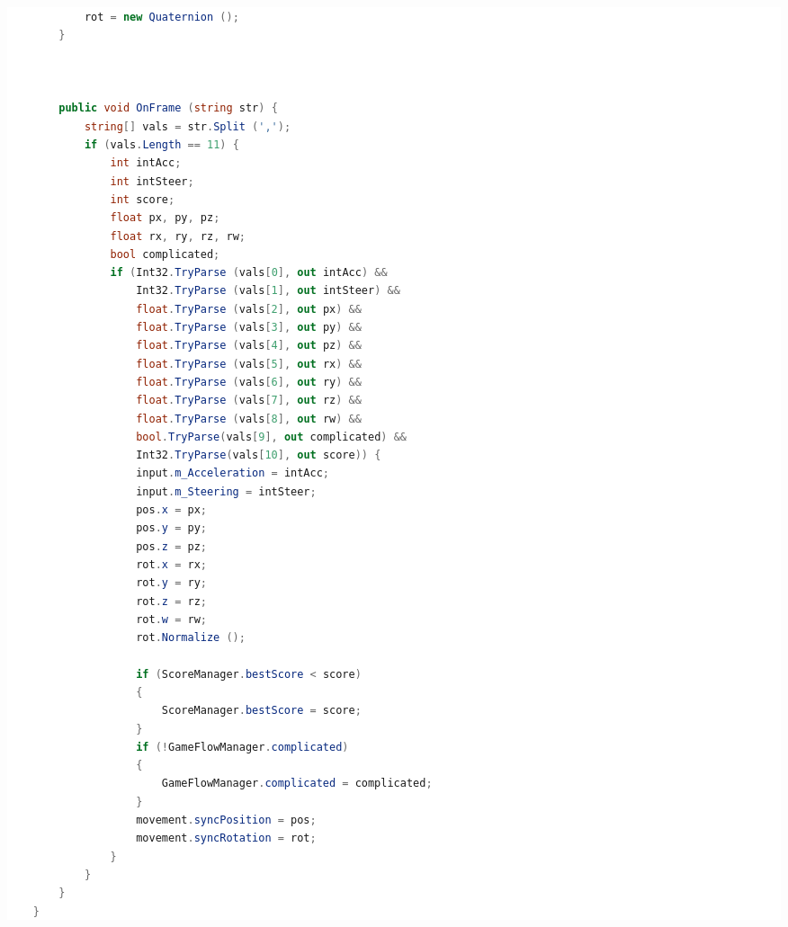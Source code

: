   ```c#
              rot = new Quaternion ();
          }

          

          public void OnFrame (string str) {
              string[] vals = str.Split (',');
              if (vals.Length == 11) {
                  int intAcc;
                  int intSteer;
                  int score;
                  float px, py, pz;
                  float rx, ry, rz, rw;
                  bool complicated;
                  if (Int32.TryParse (vals[0], out intAcc) &&
                      Int32.TryParse (vals[1], out intSteer) &&
                      float.TryParse (vals[2], out px) &&
                      float.TryParse (vals[3], out py) &&
                      float.TryParse (vals[4], out pz) &&
                      float.TryParse (vals[5], out rx) &&
                      float.TryParse (vals[6], out ry) &&
                      float.TryParse (vals[7], out rz) &&
                      float.TryParse (vals[8], out rw) &&
                      bool.TryParse(vals[9], out complicated) &&
                      Int32.TryParse(vals[10], out score)) {
                      input.m_Acceleration = intAcc;
                      input.m_Steering = intSteer;
                      pos.x = px;
                      pos.y = py;
                      pos.z = pz;
                      rot.x = rx;
                      rot.y = ry;
                      rot.z = rz;
                      rot.w = rw;
                      rot.Normalize ();

                      if (ScoreManager.bestScore < score)
                      {
                          ScoreManager.bestScore = score;
                      }
                      if (!GameFlowManager.complicated)
                      {
                          GameFlowManager.complicated = complicated;
                      }
                      movement.syncPosition = pos;
                      movement.syncRotation = rot;
                  }
              }
          }
      }
  ```
